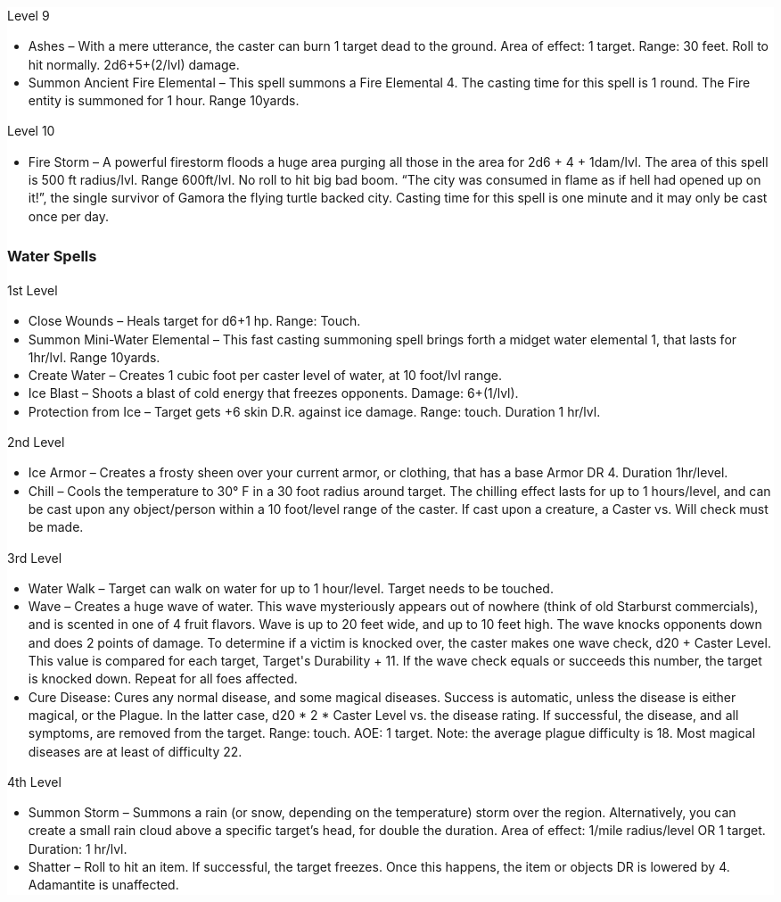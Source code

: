 Level 9

  * Ashes – With a mere utterance, the caster can burn 1 target dead to the ground. Area of effect: 1 target. Range: 30 feet. Roll to hit normally. 2d6+5+(2/lvl) damage.
  * Summon Ancient Fire Elemental – This spell summons a Fire Elemental 4. The casting time for this spell is 1 round. The Fire entity is summoned for 1 hour. Range 10yards.

Level 10

  * Fire Storm – A powerful firestorm floods a huge area purging all those in the area for 2d6 + 4 + 1dam/lvl. The area of this spell is 500 ft radius/lvl. Range 600ft/lvl. No roll to hit big bad boom. “The city was consumed in flame as if hell had opened up on it!”, the single survivor of Gamora the flying turtle backed city. Casting time for this spell is one minute and it may only be cast once per day.

###  Water Spells

1st Level

  * Close Wounds – Heals target for d6+1 hp. Range: Touch.
  * Summon Mini-Water Elemental – This fast casting summoning spell brings forth a midget water elemental 1, that lasts for 1hr/lvl. Range 10yards.
  * Create Water – Creates 1 cubic foot per caster level of water, at 10 foot/lvl range.
  * Ice Blast – Shoots a blast of cold energy that freezes opponents. Damage: 6+(1/lvl).
  * Protection from Ice – Target gets +6 skin D.R. against ice damage. Range: touch. Duration 1 hr/lvl.

2nd Level

  * Ice Armor – Creates a frosty sheen over your current armor, or clothing, that has a base Armor DR 4. Duration 1hr/level.
  * Chill – Cools the temperature to 30° F in a 30 foot radius around target. The chilling effect lasts for up to 1 hours/level, and can be cast upon any object/person within a 10 foot/level range of the caster. If cast upon a creature, a Caster vs. Will check must be made.

3rd Level

  * Water Walk – Target can walk on water for up to 1 hour/level. Target needs to be touched.
  * Wave – Creates a huge wave of water. This wave mysteriously appears out of nowhere (think of old Starburst commercials), and is scented in one of 4 fruit flavors. Wave is up to 20 feet wide, and up to 10 feet high. The wave knocks opponents down and does 2 points of damage. To determine if a victim is knocked over, the caster makes one wave check, d20 + Caster Level. This value is compared for each target, Target's Durability + 11. If the wave check equals or succeeds this number, the target is knocked down. Repeat for all foes affected.
  * Cure Disease: Cures any normal disease, and some magical diseases. Success is automatic, unless the disease is either magical, or the Plague. In the latter case, d20 * 2 * Caster Level vs. the disease rating. If successful, the disease, and all symptoms, are removed from the target. Range: touch. AOE: 1 target. Note: the average plague difficulty is 18. Most magical diseases are at least of difficulty 22.

4th Level

  * Summon Storm – Summons a rain (or snow, depending on the temperature) storm over the region. Alternatively, you can create a small rain cloud above a specific target’s head, for double the duration. Area of effect: 1/mile radius/level OR 1 target. Duration: 1 hr/lvl.
  * Shatter – Roll to hit an item. If successful, the target freezes. Once this happens, the item or objects DR is lowered by 4. Adamantite is unaffected.

